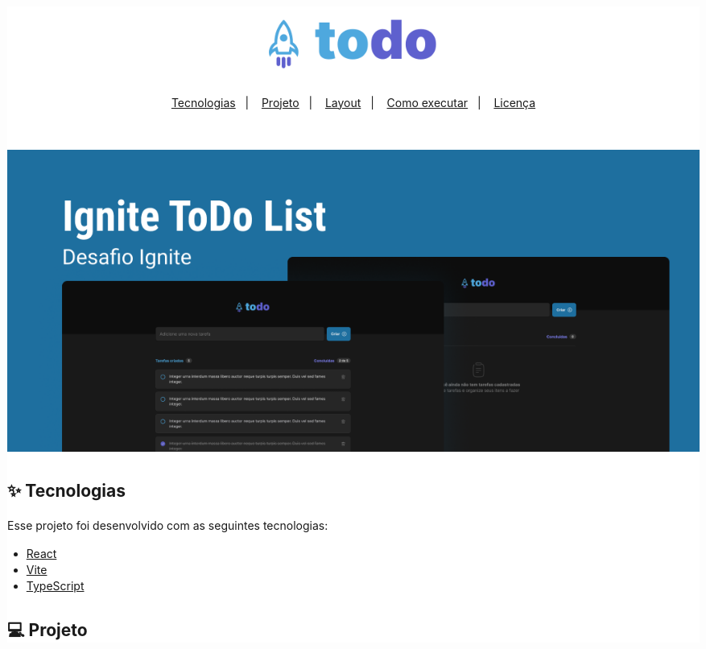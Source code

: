 <h1 align="center">
  <img alt="Ignite ToDo" title="Ignite ToDo" src=".github/logo.svg" height="80px"/>
</h1>

<p align="center">
  <a href="#-tecnologias">Tecnologias</a>&nbsp;&nbsp;&nbsp;|&nbsp;&nbsp;&nbsp;
  <a href="#-projeto">Projeto</a>&nbsp;&nbsp;&nbsp;|&nbsp;&nbsp;&nbsp;
  <a href="#-layout">Layout</a>&nbsp;&nbsp;&nbsp;|&nbsp;&nbsp;&nbsp;
  <a href="#-como-executar">Como executar</a>&nbsp;&nbsp;&nbsp;|&nbsp;&nbsp;&nbsp;
  <a href="#-licença">Licença</a>
</p>

<br>

<p align="center">
  <img alt="Imagem da aplicação Ignite ToDo" src=".github/ignite-todo.png" width="100%">
</p>

## ✨ Tecnologias

Esse projeto foi desenvolvido com as seguintes tecnologias:

- [React](https://reactjs.org)
- [Vite](https://vitejs.dev/)
- [TypeScript](https://www.typescriptlang.org/)

## 💻 Projeto
